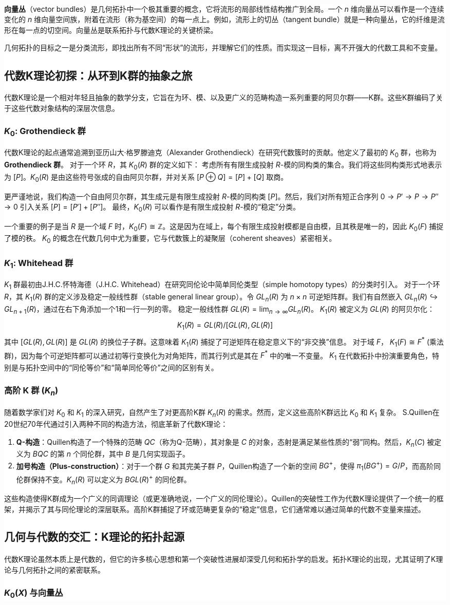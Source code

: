 **向量丛**（vector bundles）是几何拓扑中一个极其重要的概念，它将流形的局部线性结构推广到全局。一个 $n$ 维向量丛可以看作是一个连续变化的 $n$ 维向量空间族，附着在流形（称为基空间）的每一点上。例如，流形上的切丛（tangent bundle）就是一种向量丛，它的纤维是流形在每一点的切空间。向量丛是联系拓扑与代数K理论的关键桥梁。

几何拓扑的目标之一是分类流形，即找出所有不同“形状”的流形，并理解它们的性质。而实现这一目标，离不开强大的代数工具和不变量。

## 代数K理论初探：从环到K群的抽象之旅

代数K理论是一个相对年轻且抽象的数学分支，它旨在为环、模、以及更广义的范畴构造一系列重要的阿贝尔群——K群。这些K群编码了关于这些代数对象结构的深层次信息。

### $K_0$: Grothendieck 群

代数K理论的起点通常追溯到亚历山大·格罗滕迪克（Alexander Grothendieck）在研究代数簇时的贡献。他定义了最初的 $K_0$ 群，也称为**Grothendieck 群**。
对于一个环 $R$，其 $K_0(R)$ 群的定义如下：
考虑所有有限生成投射 $R$-模的同构类的集合。我们将这些同构类形式地表示为 $[P]$。$K_0(R)$ 是由这些符号张成的自由阿贝尔群，并对关系 $[P \oplus Q] = [P] + [Q]$ 取商。

更严谨地说，我们构造一个自由阿贝尔群，其生成元是有限生成投射 $R$-模的同构类 $[P]$。然后，我们对所有短正合序列 $0 \to P' \to P \to P'' \to 0$ 引入关系 $[P] = [P'] + [P'']$。
最终，$K_0(R)$ 可以看作是有限生成投射 $R$-模的“稳定”分类。

一个重要的例子是当 $R$ 是一个域 $F$ 时，$K_0(F) \cong \mathbb{Z}$。这是因为在域上，每个有限生成投射模都是自由模，且其秩是唯一的，因此 $K_0(F)$ 捕捉了模的秩。
$K_0$ 的概念在代数几何中尤为重要，它与代数簇上的凝聚层（coherent sheaves）紧密相关。

### $K_1$: Whitehead 群

$K_1$ 群最初由J.H.C.怀特海德（J.H.C. Whitehead）在研究同伦论中简单同伦类型（simple homotopy types）的分类时引入。
对于一个环 $R$，其 $K_1(R)$ 群的定义涉及稳定一般线性群（stable general linear group）。令 $GL_n(R)$ 为 $n \times n$ 可逆矩阵群。我们有自然嵌入 $GL_n(R) \hookrightarrow GL_{n+1}(R)$，通过在右下角添加一个1和一行一列的零。
稳定一般线性群 $GL(R) = \lim_{n \to \infty} GL_n(R)$。
$K_1(R)$ 被定义为 $GL(R)$ 的阿贝尔化：
$$ K_1(R) = GL(R) / [GL(R), GL(R)] $$
其中 $[GL(R), GL(R)]$ 是 $GL(R)$ 的换位子子群。这意味着 $K_1(R)$ 捕捉了可逆矩阵在稳定意义下的“非交换”信息。
对于域 $F$， $K_1(F) \cong F^*$ (乘法群)，因为每个可逆矩阵都可以通过初等行变换化为对角矩阵，而其行列式是其在 $F^*$ 中的唯一不变量。
$K_1$ 在代数拓扑中扮演重要角色，特别是与拓扑空间中的“同伦等价”和“简单同伦等价”之间的区别有关。

### 高阶 K 群 ($K_n$)

随着数学家们对 $K_0$ 和 $K_1$ 的深入研究，自然产生了对更高阶K群 $K_n(R)$ 的需求。然而，定义这些高阶K群远比 $K_0$ 和 $K_1$ 复杂。
S.Quillen在20世纪70年代通过引入两种不同的构造方法，彻底革新了代数K理论：
1.  **Q-构造**：Quillen构造了一个特殊的范畴 $QC$（称为Q-范畴），其对象是 $C$ 的对象，态射是满足某些性质的“弱”同构。然后，$K_n(C)$ 被定义为 $BQ C$ 的第 $n$ 个同伦群，其中 $B$ 是几何实现函子。
2.  **加号构造（Plus-construction）**：对于一个群 $G$ 和其完美子群 $P$，Quillen构造了一个新的空间 $BG^+$，使得 $\pi_1(BG^+) = G/P$，而高阶同伦群保持不变。$K_n(R)$ 可以定义为 $BGL(R)^+$ 的同伦群。

这些构造使得K群成为一个广义的同调理论（或更准确地说，一个广义的同伦理论）。Quillen的突破性工作为代数K理论提供了一个统一的框架，并揭示了其与同伦理论的深层联系。高阶K群捕捉了环或范畴更复杂的“稳定”信息，它们通常难以通过简单的代数不变量来描述。

## 几何与代数的交汇：K理论的拓扑起源

代数K理论虽然本质上是代数的，但它的许多核心思想和第一个突破性进展却深受几何和拓扑学的启发。拓扑K理论的出现，尤其证明了K理论与几何拓扑之间的紧密联系。

### $K_0(X)$ 与向量丛
